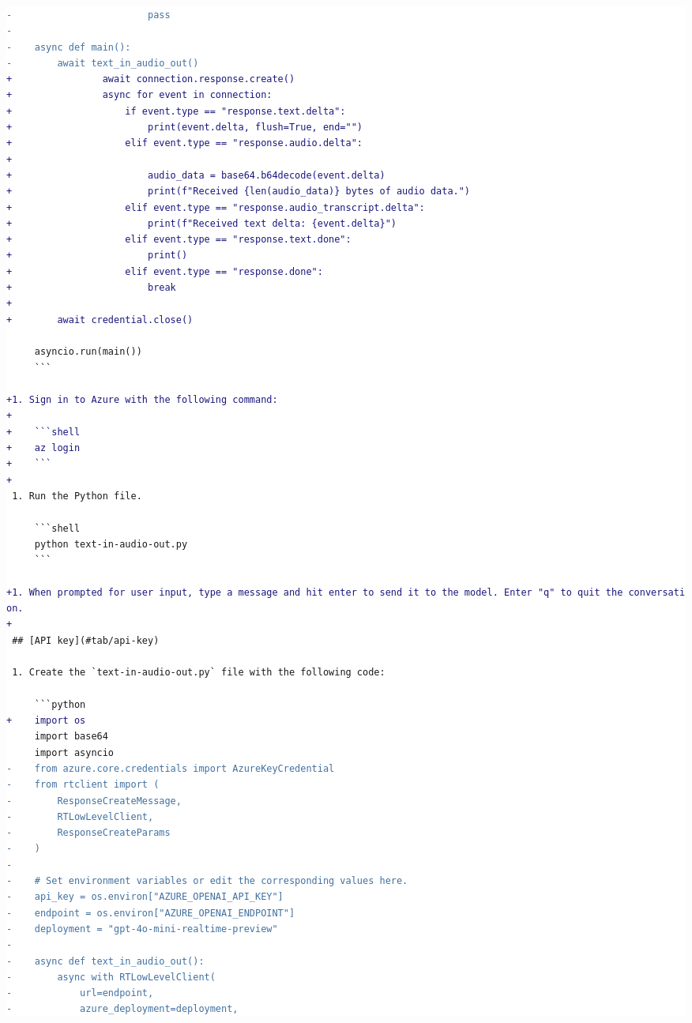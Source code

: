 ````diff
-                        pass
-    
-    async def main():
-        await text_in_audio_out()
+                await connection.response.create()
+                async for event in connection:
+                    if event.type == "response.text.delta":
+                        print(event.delta, flush=True, end="")
+                    elif event.type == "response.audio.delta":
+                        
+                        audio_data = base64.b64decode(event.delta)
+                        print(f"Received {len(audio_data)} bytes of audio data.")
+                    elif event.type == "response.audio_transcript.delta":
+                        print(f"Received text delta: {event.delta}")
+                    elif event.type == "response.text.done":
+                        print()
+                    elif event.type == "response.done":
+                        break
+    
+        await credential.close()
     
     asyncio.run(main())
     ```
 
+1. Sign in to Azure with the following command:
+
+    ```shell
+    az login
+    ```
+
 1. Run the Python file.
 
     ```shell
     python text-in-audio-out.py
     ```
 
+1. When prompted for user input, type a message and hit enter to send it to the model. Enter "q" to quit the conversation.
+
 ## [API key](#tab/api-key)
 
 1. Create the `text-in-audio-out.py` file with the following code:
 
     ```python
+    import os
     import base64
     import asyncio
-    from azure.core.credentials import AzureKeyCredential
-    from rtclient import (
-        ResponseCreateMessage,
-        RTLowLevelClient,
-        ResponseCreateParams
-    )
-    
-    # Set environment variables or edit the corresponding values here.
-    api_key = os.environ["AZURE_OPENAI_API_KEY"]    
-    endpoint = os.environ["AZURE_OPENAI_ENDPOINT"]
-    deployment = "gpt-4o-mini-realtime-preview"
-    
-    async def text_in_audio_out():
-        async with RTLowLevelClient(
-            url=endpoint,
-            azure_deployment=deployment,
````